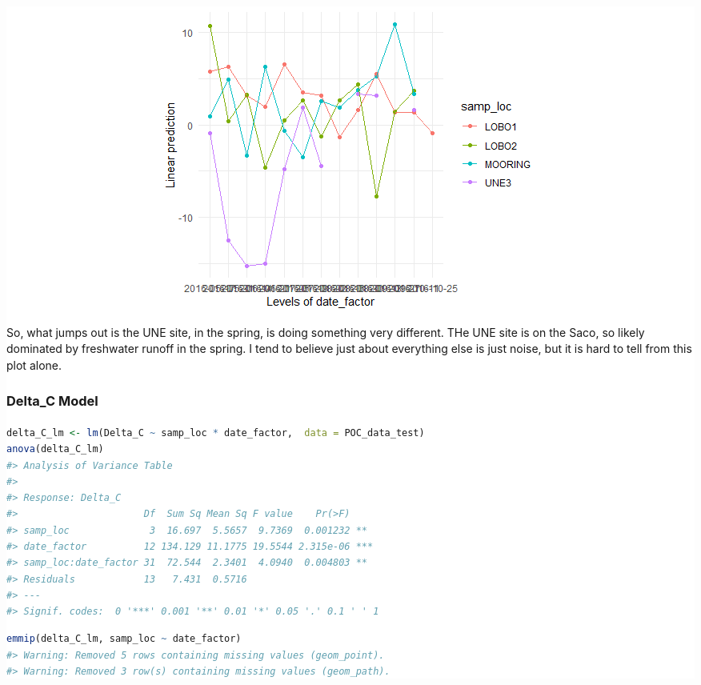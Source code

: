 <img src="Review-Phyto-Data_files/figure-gfm/unnamed-chunk-34-1.png" style="display: block; margin: auto;" />

So, what jumps out is the UNE site, in the spring, is doing something
very different. THe UNE site is on the Saco, so likely dominated by
freshwater runoff in the spring. I tend to believe just about everything
else is just noise, but it is hard to tell from this plot alone.

### Delta\_C Model

``` r
delta_C_lm <- lm(Delta_C ~ samp_loc * date_factor,  data = POC_data_test)
anova(delta_C_lm)
#> Analysis of Variance Table
#> 
#> Response: Delta_C
#>                      Df  Sum Sq Mean Sq F value    Pr(>F)    
#> samp_loc              3  16.697  5.5657  9.7369  0.001232 ** 
#> date_factor          12 134.129 11.1775 19.5544 2.315e-06 ***
#> samp_loc:date_factor 31  72.544  2.3401  4.0940  0.004803 ** 
#> Residuals            13   7.431  0.5716                      
#> ---
#> Signif. codes:  0 '***' 0.001 '**' 0.01 '*' 0.05 '.' 0.1 ' ' 1
```

``` r
emmip(delta_C_lm, samp_loc ~ date_factor)
#> Warning: Removed 5 rows containing missing values (geom_point).
#> Warning: Removed 3 row(s) containing missing values (geom_path).
```
